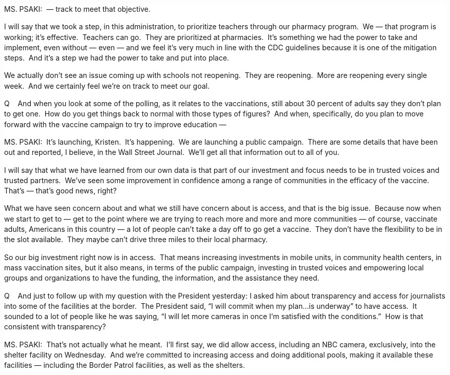 MS. PSAKI:  — track to meet that objective. 

I will say that we took a step, in this administration, to prioritize
teachers through our pharmacy program.  We — that program is working;
it’s effective.  Teachers can go.  They are prioritized at pharmacies. 
It’s something we had the power to take and implement, even without —
even — and we feel it’s very much in line with the CDC guidelines
because it is one of the mitigation steps.  And it’s a step we had the
power to take and put into place. 

We actually don’t see an issue coming up with schools not reopening. 
They are reopening.  More are reopening every single week.  And we
certainly feel we’re on track to meet our goal. 

Q    And when you look at some of the polling, as it relates to the
vaccinations, still about 30 percent of adults say they don’t plan to
get one.  How do you get things back to normal with those types of
figures?  And when, specifically, do you plan to move forward with the
vaccine campaign to try to improve education —

MS. PSAKI:  It’s launching, Kristen.  It’s happening.  We are launching
a public campaign.  There are some details that have been out and
reported, I believe, in the Wall Street Journal.  We’ll get all that
information out to all of you.

I will say that what we have learned from our own data is that part of
our investment and focus needs to be in trusted voices and trusted
partners.  We’ve seen some improvement in confidence among a range of
communities in the efficacy of the vaccine.  That’s — that’s good news,
right? 

What we have seen concern about and what we still have concern about is
access, and that is the big issue.  Because now when we start to get to
— get to the point where we are trying to reach more and more and more
communities — of course, vaccinate adults, Americans in this country — a
lot of people can’t take a day off to go get a vaccine.  They don’t have
the flexibility to be in the slot available.  They maybe can’t drive
three miles to their local pharmacy. 

So our big investment right now is in access.  That means increasing
investments in mobile units, in community health centers, in mass
vaccination sites, but it also means, in terms of the public campaign,
investing in trusted voices and empowering local groups and
organizations to have the funding, the information, and the assistance
they need.

Q    And just to follow up with my question with the President
yesterday: I asked him about transparency and access for journalists
into some of the facilities at the border.  The President said, “I will
commit when my plan…is underway” to have access.  It sounded to a lot of
people like he was saying, “I will let more cameras in once I’m
satisfied with the conditions.”  How is that consistent with
transparency?

MS. PSAKI:  That’s not actually what he meant.  I’ll first say, we did
allow access, including an NBC camera, exclusively, into the shelter
facility on Wednesday.  And we’re committed to increasing access and
doing additional pools, making it available these facilities — including
the Border Patrol facilities, as well as the shelters. 
